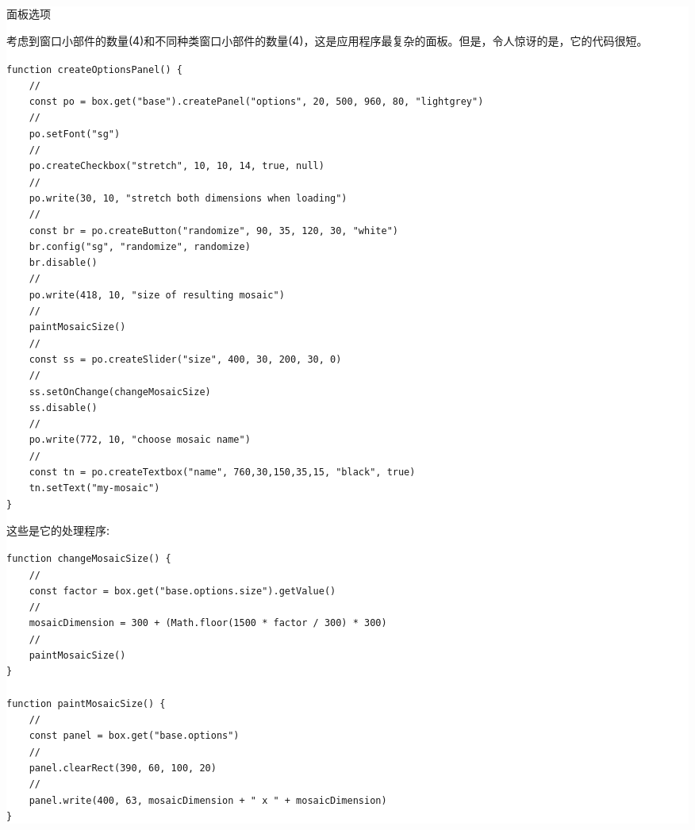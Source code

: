 面板选项

考虑到窗口小部件的数量(4)和不同种类窗口小部件的数量(4)，这是应用程序最复杂的面板。但是，令人惊讶的是，它的代码很短。

```
function createOptionsPanel() {
    //
    const po = box.get("base").createPanel("options", 20, 500, 960, 80, "lightgrey")
    //
    po.setFont("sg")
    //
    po.createCheckbox("stretch", 10, 10, 14, true, null)
    //
    po.write(30, 10, "stretch both dimensions when loading") 
    //
    const br = po.createButton("randomize", 90, 35, 120, 30, "white")
    br.config("sg", "randomize", randomize)
    br.disable()
    //
    po.write(418, 10, "size of resulting mosaic")
    //
    paintMosaicSize()
    //
    const ss = po.createSlider("size", 400, 30, 200, 30, 0)
    //
    ss.setOnChange(changeMosaicSize)
    ss.disable()
    //
    po.write(772, 10, "choose mosaic name")
    //
    const tn = po.createTextbox("name", 760,30,150,35,15, "black", true)
    tn.setText("my-mosaic")
}
```

这些是它的处理程序:

```
function changeMosaicSize() {
    //
    const factor = box.get("base.options.size").getValue()
    //
    mosaicDimension = 300 + (Math.floor(1500 * factor / 300) * 300)
    //
    paintMosaicSize()
}

function paintMosaicSize() {
    //
    const panel = box.get("base.options")
    //
    panel.clearRect(390, 60, 100, 20)
    //
    panel.write(400, 63, mosaicDimension + " x " + mosaicDimension)
}
```
